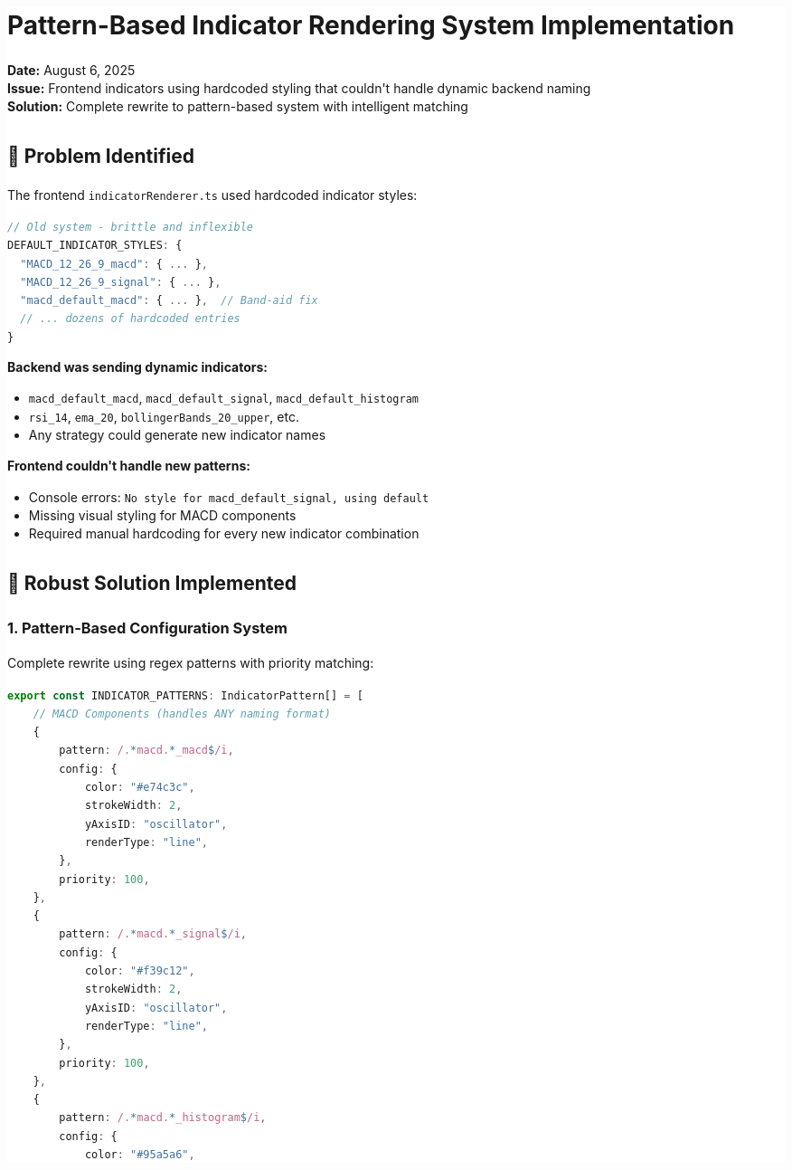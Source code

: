 # Pattern-Based Indicator Rendering System Implementation

**Date:** August 6, 2025  
**Issue:** Frontend indicators using hardcoded styling that couldn't handle dynamic backend naming  
**Solution:** Complete rewrite to pattern-based system with intelligent matching

## 🎯 Problem Identified

The frontend `indicatorRenderer.ts` used hardcoded indicator styles:

```typescript
// Old system - brittle and inflexible
DEFAULT_INDICATOR_STYLES: {
  "MACD_12_26_9_macd": { ... },
  "MACD_12_26_9_signal": { ... },
  "macd_default_macd": { ... },  // Band-aid fix
  // ... dozens of hardcoded entries
}
```

**Backend was sending dynamic indicators:**

- `macd_default_macd`, `macd_default_signal`, `macd_default_histogram`
- `rsi_14`, `ema_20`, `bollingerBands_20_upper`, etc.
- Any strategy could generate new indicator names

**Frontend couldn't handle new patterns:**

- Console errors: `No style for macd_default_signal, using default`
- Missing visual styling for MACD components
- Required manual hardcoding for every new indicator combination

## 🔧 Robust Solution Implemented

### 1. Pattern-Based Configuration System

Complete rewrite using regex patterns with priority matching:

```typescript
export const INDICATOR_PATTERNS: IndicatorPattern[] = [
	// MACD Components (handles ANY naming format)
	{
		pattern: /.*macd.*_macd$/i,
		config: {
			color: "#e74c3c",
			strokeWidth: 2,
			yAxisID: "oscillator",
			renderType: "line",
		},
		priority: 100,
	},
	{
		pattern: /.*macd.*_signal$/i,
		config: {
			color: "#f39c12",
			strokeWidth: 2,
			yAxisID: "oscillator",
			renderType: "line",
		},
		priority: 100,
	},
	{
		pattern: /.*macd.*_histogram$/i,
		config: {
			color: "#95a5a6",
```